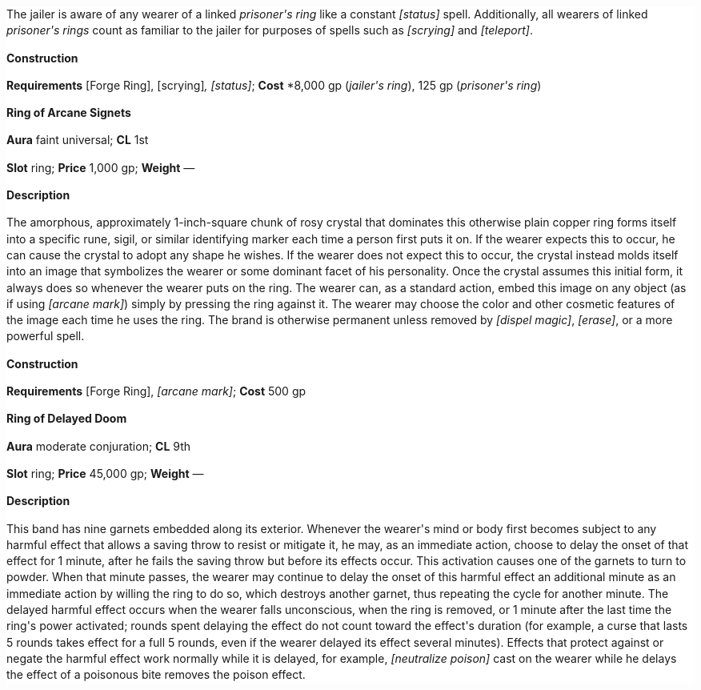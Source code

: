 The jailer is aware of any wearer of a linked *prisoner's ring*
like a constant *[status]* spell.  Additionally, all wearers of
linked *prisoner's rings* count as familiar to the jailer for
purposes of spells such as *[scrying]* and *[teleport]*.

**Construction**

**Requirements** [Forge Ring], [scrying]*, [status]*; **Cost**
*8,000 gp (*jailer's ring*), 125 gp (*prisoner's ring*)

**Ring of Arcane Signets**

**Aura** faint universal; **CL** 1st

**Slot** ring; **Price** 1,000 gp; **Weight** —

**Description**

The amorphous, approximately 1-inch-square chunk of rosy crystal
that dominates this otherwise plain copper ring forms itself into
a specific rune, sigil, or similar identifying marker each time a
person first puts it on. If the wearer expects this to occur, he
can cause the crystal to adopt any shape he wishes. If the wearer
does not expect this to occur, the crystal instead molds itself
into an image that symbolizes the wearer or some dominant facet
of his personality. Once the crystal assumes this initial form,
it always does so whenever the wearer puts on the ring. The
wearer can, as a standard action, embed this image on any object
(as if using *[arcane mark]*) simply by pressing the ring against
it. The wearer may choose the color and other cosmetic features
of the image each time he uses the ring. The brand is otherwise
permanent unless removed by *[dispel magic]*, *[erase]*, or a
more powerful spell.

**Construction**

**Requirements** [Forge Ring], *[arcane mark]*; **Cost** 500 gp

**Ring of Delayed Doom**

**Aura** moderate conjuration; **CL** 9th

**Slot** ring; **Price** 45,000 gp; **Weight** —

**Description**

This band has nine garnets embedded along its exterior. Whenever
the wearer's mind or body first becomes subject to any harmful
effect that allows a saving throw to resist or mitigate it, he
may, as an immediate action, choose to delay the onset of that
effect for 1 minute, after he fails the saving throw but before
its effects occur. This activation causes one of the garnets to
turn to powder. When that minute passes, the wearer may continue
to delay the onset of this harmful effect an additional minute as
an immediate action by willing the ring to do so, which destroys
another garnet, thus repeating the cycle for another minute. The
delayed harmful effect occurs when the wearer falls unconscious,
when the ring is removed, or 1 minute after the last time the
ring's power activated; rounds spent delaying the effect do not
count toward the effect's duration (for example, a curse that
lasts 5 rounds takes effect for a full 5 rounds, even if the
wearer delayed its effect several minutes). Effects that protect
against or negate the harmful effect work normally while it is
delayed, for example, *[neutralize poison]* cast on the wearer
while he delays the effect of a poisonous bite removes the poison
effect.
